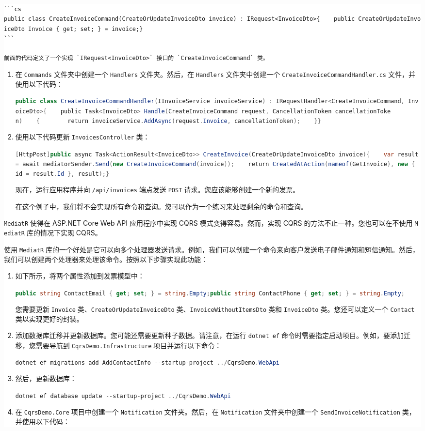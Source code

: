     ```cs
    public class CreateInvoiceCommand(CreateOrUpdateInvoiceDto invoice) : IRequest<InvoiceDto>{    public CreateOrUpdateInvoiceDto Invoice { get; set; } = invoice;}
    ```

    前面的代码定义了一个实现 `IRequest<InvoiceDto>` 接口的 `CreateInvoiceCommand` 类。

1.  在 `Commands` 文件夹中创建一个 `Handlers` 文件夹。然后，在 `Handlers` 文件夹中创建一个 `CreateInvoiceCommandHandler.cs` 文件，并使用以下代码：

    ```cs
    public class CreateInvoiceCommandHandler(IInvoiceService invoiceService) : IRequestHandler<CreateInvoiceCommand, InvoiceDto>{    public Task<InvoiceDto> Handle(CreateInvoiceCommand request, CancellationToken cancellationToken)    {        return invoiceService.AddAsync(request.Invoice, cancellationToken);    }}
    ```

1.  使用以下代码更新 `InvoicesController` 类：

    ```cs
    [HttpPost]public async Task<ActionResult<InvoiceDto>> CreateInvoice(CreateOrUpdateInvoiceDto invoice){    var result = await mediatorSender.Send(new CreateInvoiceCommand(invoice));    return CreatedAtAction(nameof(GetInvoice), new { id = result.Id }, result);}
    ```

    现在，运行应用程序并向 `/api/invoices` 端点发送 `POST` 请求。您应该能够创建一个新的发票。

    在这个例子中，我们将不会实现所有命令和查询。您可以作为一个练习来处理剩余的命令和查询。

`MediatR` 使得在 ASP.NET Core Web API 应用程序中实现 CQRS 模式变得容易。然而，实现 CQRS 的方法不止一种。您也可以在不使用 `MediatR` 库的情况下实现 CQRS。

使用 `MediatR` 库的一个好处是它可以向多个处理器发送请求。例如，我们可以创建一个命令来向客户发送电子邮件通知和短信通知。然后，我们可以创建两个处理器来处理该命令。按照以下步骤实现此功能：

1.  如下所示，将两个属性添加到发票模型中：

    ```cs
    public string ContactEmail { get; set; } = string.Empty;public string ContactPhone { get; set; } = string.Empty;
    ```

    您需要更新 `Invoice` 类、`CreateOrUpdateInvoiceDto` 类、`InvoiceWithoutItemsDto` 类和 `InvoiceDto` 类。您还可以定义一个 `Contact` 类以实现更好的封装。

1.  添加数据库迁移并更新数据库。您可能还需要更新种子数据。请注意，在运行 `dotnet ef` 命令时需要指定启动项目。例如，要添加迁移，您需要导航到 `CqrsDemo.Infrastructure` 项目并运行以下命令：

    ```cs
    dotnet ef migrations add AddContactInfo --startup-project ../CqrsDemo.WebApi
    ```

1.  然后，更新数据库：

    ```cs
    dotnet ef database update --startup-project ../CqrsDemo.WebApi
    ```

1.  在 `CqrsDemo.Core` 项目中创建一个 `Notification` 文件夹。然后，在 `Notification` 文件夹中创建一个 `SendInvoiceNotification` 类，并使用以下代码：
